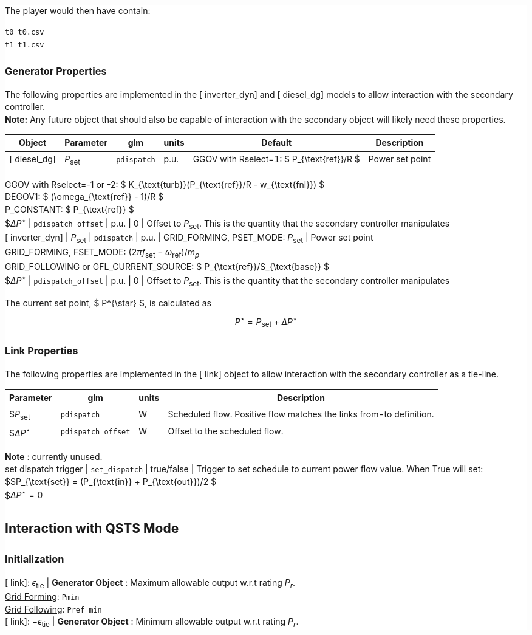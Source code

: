 The player would then have contain: 
    
    
    t0 t0.csv
    t1 t1.csv
    

### Generator Properties

The following properties are implemented in the [ inverter_dyn] and [ diesel_dg] models to allow interaction with the secondary controller.  
**Note:** Any future object that should also be capable of interaction with the secondary object will likely need these properties. 

Object | Parameter | glm | units | Default | Description   
---|---|---|---|---|---  
[ diesel_dg] | $P_{\text{set}}$ | `pdispatch` | p.u. | GGOV with Rselect=1: $ P_{\text{ref}}/R $ | Power set point   
GGOV with Rselect=-1 or -2: $ K_{\text{turb}}(P_{\text{ref}}/R - w_{\text{fnl}}) $  
DEGOV1: $ (\omega_{\text{ref}} - 1)/R $  
P_CONSTANT: $ P_{\text{ref}} $  
$$\Delta P^{\star}$ | `pdispatch_offset` | p.u. | 0 | Offset to $P_{\text{set}}$. This is the quantity that the secondary controller manipulates   
[ inverter_dyn] | $P_{\text{set}}$ | `pdispatch` | p.u. | GRID_FORMING, PSET_MODE: $P_{\text{set}}$ | Power set point   
GRID_FORMING, FSET_MODE: $(2\pi f_{\text{set}} - \omega_{\text{ref}})/m_p$  
GRID_FOLLOWING or GFL_CURRENT_SOURCE: $ P_{\text{ref}}/S_{\text{base}} $  
$$\Delta P^{\star}$ | `pdispatch_offset` | p.u. | 0 | Offset to $P_{\text{set}}$. This is the quantity that the secondary controller manipulates   
  
  
The current set point, $ P^{\star} $, is calculated as  
$$ P^{\star} = P_{\text{set}} + \Delta P^{\star} $$

### Link Properties

The following properties are implemented in the [ link] object to allow interaction with the secondary controller as a tie-line. 

Parameter | glm | units | Description   
---|---|---|---  
$$P_{\text{set}}$ | ` pdispatch ` | W | Scheduled flow. Positive flow matches the links from-to definition.   
$$\Delta P^{\star}$ | `pdispatch_offset` | W | Offset to the scheduled flow.  
**Note** : currently unused.   
set dispatch trigger | `set_dispatch` | true/false | Trigger to set schedule to current power flow value. When True will set:  
$$P_{\text{set}} = (P_{\text{in}} + P_{\text{out}})/2 $   
$$\Delta P^{\star} = 0$  
  
  


## Interaction with QSTS Mode

### Initialization


[ Grid Forming]: `Pmax`   
[ Grid Following]: `Pref_max`   
[ link]: $\epsilon_{\text{tie}}$ | **Generator Object** : Maximum allowable output w.r.t rating $P_r$.   
[ Grid Forming]: `Pmin`   
[ Grid Following]: `Pref_min`   
[ link]: $-\epsilon_{\text{tie}}$ | **Generator Object** : Minimum allowable output w.r.t rating $P_r$.   